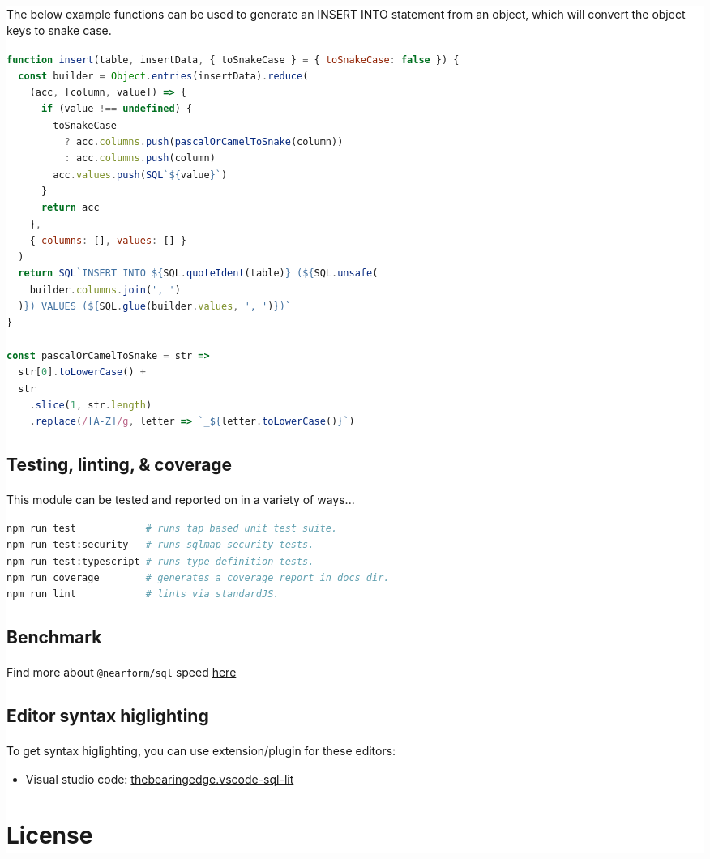 The below example functions can be used to generate an INSERT INTO statement from an object, which will convert the object keys to snake case.

```js
function insert(table, insertData, { toSnakeCase } = { toSnakeCase: false }) {
  const builder = Object.entries(insertData).reduce(
    (acc, [column, value]) => {
      if (value !== undefined) {
        toSnakeCase
          ? acc.columns.push(pascalOrCamelToSnake(column))
          : acc.columns.push(column)
        acc.values.push(SQL`${value}`)
      }
      return acc
    },
    { columns: [], values: [] }
  )
  return SQL`INSERT INTO ${SQL.quoteIdent(table)} (${SQL.unsafe(
    builder.columns.join(', ')
  )}) VALUES (${SQL.glue(builder.values, ', ')})`
}

const pascalOrCamelToSnake = str =>
  str[0].toLowerCase() +
  str
    .slice(1, str.length)
    .replace(/[A-Z]/g, letter => `_${letter.toLowerCase()}`)
```

## Testing, linting, & coverage

This module can be tested and reported on in a variety of ways...

```sh
npm run test            # runs tap based unit test suite.
npm run test:security   # runs sqlmap security tests.
npm run test:typescript # runs type definition tests.
npm run coverage        # generates a coverage report in docs dir.
npm run lint            # lints via standardJS.
```

## Benchmark

Find more about `@nearform/sql` speed [here](benchmark)

## Editor syntax higlighting
To get syntax higlighting, you can use extension/plugin for these editors:
 - Visual studio code: [thebearingedge.vscode-sql-lit](https://marketplace.visualstudio.com/items?itemName=thebearingedge.vscode-sql-lit) 

# License


[1]: https://img.shields.io/npm/v/@nearform/sql.svg?style=flat-square
[2]: https://npmjs.org/package/@nearform/sql
[3]: https://github.com/nearform/sql/workflows/CI/badge.svg
[4]: https://github.com/nearform/sql/actions?query=workflow%3ACI
[5]: https://img.shields.io/badge/code%20style-standard-brightgreen.svg?style=flat-square
[6]: https://github.com/feross/standard
[7]: https://tldrlegal.com/license/apache-license-2.0-(apache-2.0)